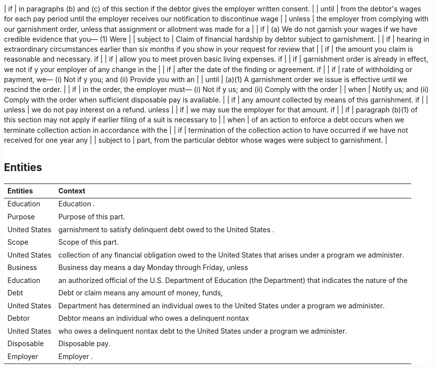 | if          | in paragraphs (b) and (c) of this section if  the debtor gives the employer written consent.                            |
| until       | from the debtor's wages for each pay period until the employer receives our notification to discontinue wage            |
| unless      | the employer from complying with our garnishment order, unless that assignment or allotment was made for a              |
| if          | (a) We do not garnish your wages  if we have credible evidence that you&#8212; (1) Were                                 |
| subject to  | Claim of financial hardship by debtor  subject to  garnishment.                                                         |
| if          | hearing in extraordinary circumstances earlier than six months if you show in your request for review that              |
| if          | the amount you claim is reasonable and necessary. if                                                                    |
| if          | allow you to meet proven basic living expenses. if                                                                      |
| if          | garnishment order is already in effect, we not if y your employer of any change in the                                  |
| if          | after the date of the finding or agreement. if                                                                          |
| if          | rate of withholding or payment, we&#8212; (i) Not if y you; and (ii) Provide you with an                                |
| until       | (a)(1) A garnishment order we issue is effective  until  we rescind the order.                                          |
| if          | in the order, the employer must&#8212; (i) Not if y us; and (ii) Comply with the order                                  |
| when        | Notify us; and (ii) Comply with the order when  sufficient disposable pay is available.                                 |
| if          | any amount collected by means of this garnishment. if                                                                   |
| unless      | we do not pay interest on a refund. unless                                                                              |
| if          | we may sue the employer for that amount. if                                                                             |
| if          | paragraph (b)(1) of this section may not apply if earlier filing of a suit is necessary to                              |
| when        | of an action to enforce a debt occurs when we terminate collection action in accordance with the                        |
| if          | termination of the collection action to have occurred if we have not received for one year any                          |
| subject to  | part, from the particular debtor whose wages were subject to  garnishment.                                              |


## Entities

| Entities                 | Context                                                                                                       |
|:-------------------------|:--------------------------------------------------------------------------------------------------------------|
| Education                | Education .                                                                                                   |
| Purpose                  | Purpose  of this part.                                                                                        |
| United States            | garnishment to satisfy delinquent debt owed to the United States .                                            |
| Scope                    | Scope  of this part.                                                                                          |
| United States            | collection of any financial obligation owed to the United States  that arises under a program we administer.  |
| Business                 | Business day means a day Monday through Friday, unless                                                        |
| Education                | an authorized official of the U.S. Department of Education (the Department) that indicates the nature of the  |
| Debt                     | Debt or claim means any amount of money, funds,                                                               |
| United States            | Department has determined an individual owes to the United States  under a program we administer.             |
| Debtor                   | Debtor means an individual who owes a delinquent nontax                                                       |
| United States            | who owes a delinquent nontax debt to the United States  under a program we administer.                        |
| Disposable               | Disposable  pay.                                                                                              |
| Employer                 | Employer .                                                                                                    |
